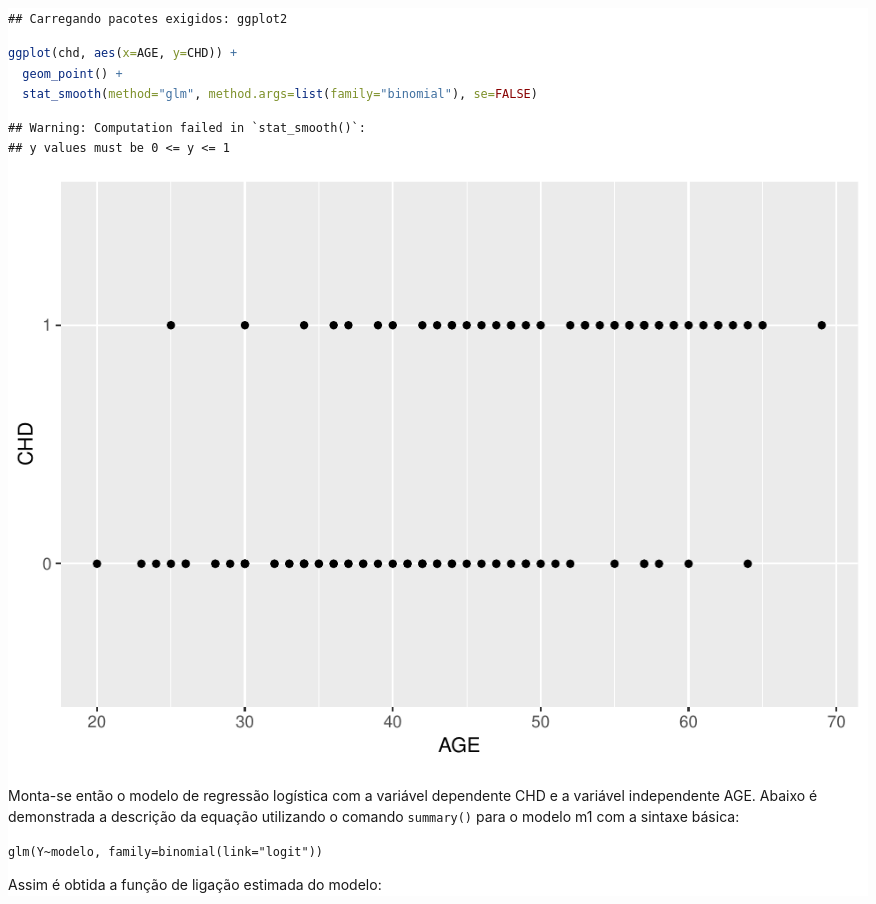 ```
## Carregando pacotes exigidos: ggplot2
```

```r
ggplot(chd, aes(x=AGE, y=CHD)) + 
  geom_point() + 
  stat_smooth(method="glm", method.args=list(family="binomial"), se=FALSE)
```

```
## Warning: Computation failed in `stat_smooth()`:
## y values must be 0 <= y <= 1
```

![](05-RegLogist_files/figure-latex/unnamed-chunk-3-1.pdf) 

Monta-se então o modelo de regressão logística com a variável dependente CHD e a variável independente AGE. Abaixo é demonstrada a descrição da equação utilizando o comando `summary()` para o modelo m1 com a sintaxe básica:

`glm(Y~modelo, family=binomial(link="logit"))` 

Assim é obtida a função de ligação estimada do modelo: 
